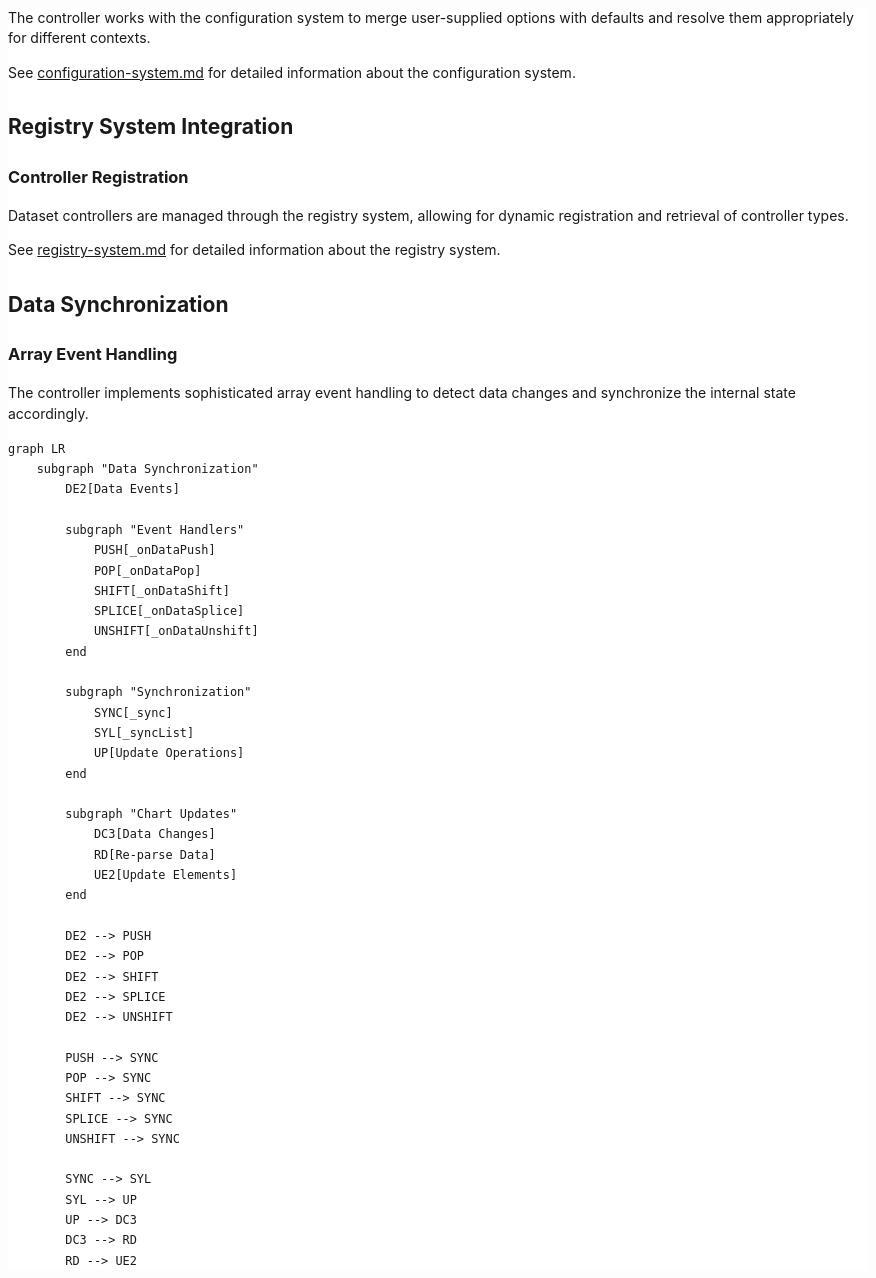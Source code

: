 The controller works with the configuration system to merge user-supplied options with defaults and resolve them appropriately for different contexts.

See [configuration-system.md](configuration-system.md) for detailed information about the configuration system.

## Registry System Integration

### Controller Registration

Dataset controllers are managed through the registry system, allowing for dynamic registration and retrieval of controller types.

See [registry-system.md](registry-system.md) for detailed information about the registry system.

## Data Synchronization

### Array Event Handling

The controller implements sophisticated array event handling to detect data changes and synchronize the internal state accordingly.

```mermaid
graph LR
    subgraph "Data Synchronization"
        DE2[Data Events]
        
        subgraph "Event Handlers"
            PUSH[_onDataPush]
            POP[_onDataPop]
            SHIFT[_onDataShift]
            SPLICE[_onDataSplice]
            UNSHIFT[_onDataUnshift]
        end
        
        subgraph "Synchronization"
            SYNC[_sync]
            SYL[_syncList]
            UP[Update Operations]
        end
        
        subgraph "Chart Updates"
            DC3[Data Changes]
            RD[Re-parse Data]
            UE2[Update Elements]
        end
        
        DE2 --> PUSH
        DE2 --> POP
        DE2 --> SHIFT
        DE2 --> SPLICE
        DE2 --> UNSHIFT
        
        PUSH --> SYNC
        POP --> SYNC
        SHIFT --> SYNC
        SPLICE --> SYNC
        UNSHIFT --> SYNC
        
        SYNC --> SYL
        SYL --> UP
        UP --> DC3
        DC3 --> RD
        RD --> UE2
```